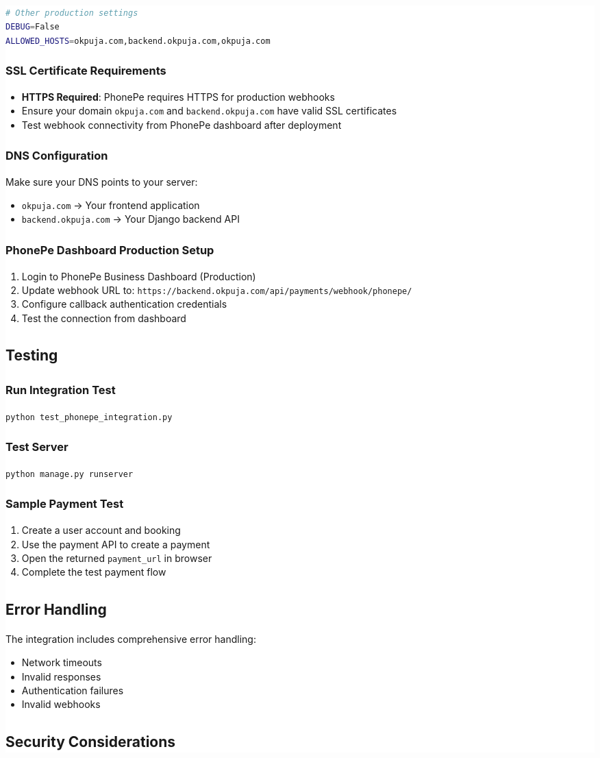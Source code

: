 ```bash
# Other production settings
DEBUG=False
ALLOWED_HOSTS=okpuja.com,backend.okpuja.com,okpuja.com
```

### SSL Certificate Requirements
- **HTTPS Required**: PhonePe requires HTTPS for production webhooks
- Ensure your domain `okpuja.com` and `backend.okpuja.com` have valid SSL certificates
- Test webhook connectivity from PhonePe dashboard after deployment

### DNS Configuration
Make sure your DNS points to your server:
- `okpuja.com` → Your frontend application
- `backend.okpuja.com` → Your Django backend API

### PhonePe Dashboard Production Setup
1. Login to PhonePe Business Dashboard (Production)
2. Update webhook URL to: `https://backend.okpuja.com/api/payments/webhook/phonepe/`
3. Configure callback authentication credentials
4. Test the connection from dashboard

## Testing

### Run Integration Test
```bash
python test_phonepe_integration.py
```

### Test Server
```bash
python manage.py runserver
```

### Sample Payment Test
1. Create a user account and booking
2. Use the payment API to create a payment
3. Open the returned `payment_url` in browser
4. Complete the test payment flow

## Error Handling

The integration includes comprehensive error handling:
- Network timeouts
- Invalid responses
- Authentication failures
- Invalid webhooks

## Security Considerations
